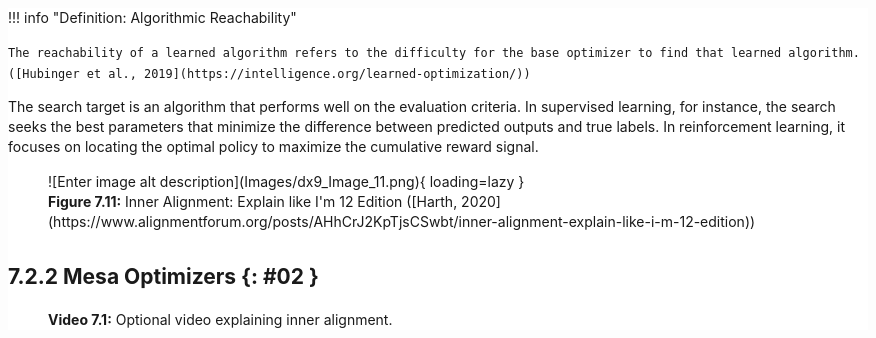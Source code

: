 !!! info "Definition: Algorithmic Reachability"



    The reachability of a learned algorithm refers to the difficulty for the base optimizer to find that learned algorithm. ([Hubinger et al., 2019](https://intelligence.org/learned-optimization/))



The search target is an algorithm that performs well on the evaluation criteria. In supervised learning, for instance, the search seeks the best parameters that minimize the difference between predicted outputs and true labels. In reinforcement learning, it focuses on locating the optimal policy to maximize the cumulative reward signal.

<figure markdown="span">
![Enter image alt description](Images/dx9_Image_11.png){ loading=lazy }
  <figcaption markdown="1"><b>Figure 7.11:</b> Inner Alignment: Explain like I'm 12 Edition ([Harth, 2020](https://www.alignmentforum.org/posts/AHhCrJ2KpTjsCSwbt/inner-alignment-explain-like-i-m-12-edition))</figcaption>
</figure>

## 7.2.2 Mesa Optimizers {: #02 }


<figure class="video-figure" markdown="span">
<iframe style="width: 100%; aspect-ratio: 16 / 9;" frameborder="0" allowfullscreen src="https://www.youtube.com/embed/bJLcIBixGj8"></iframe>
  <figcaption markdown="1"><b>Video 7.1:</b> Optional video explaining inner alignment.</figcaption>
</figure>

